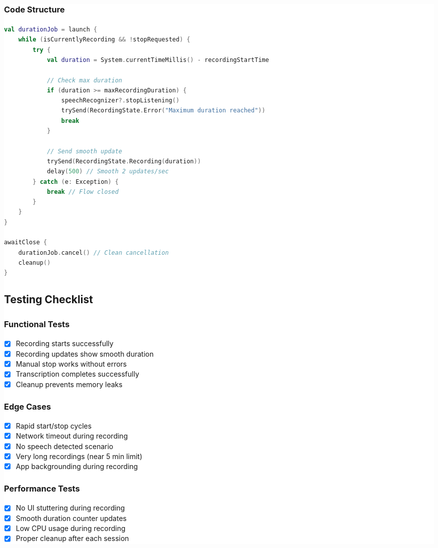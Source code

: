 ### Code Structure
```kotlin
val durationJob = launch {
    while (isCurrentlyRecording && !stopRequested) {
        try {
            val duration = System.currentTimeMillis() - recordingStartTime
            
            // Check max duration
            if (duration >= maxRecordingDuration) {
                speechRecognizer?.stopListening()
                trySend(RecordingState.Error("Maximum duration reached"))
                break
            }
            
            // Send smooth update
            trySend(RecordingState.Recording(duration))
            delay(500) // Smooth 2 updates/sec
        } catch (e: Exception) {
            break // Flow closed
        }
    }
}

awaitClose {
    durationJob.cancel() // Clean cancellation
    cleanup()
}
```

## Testing Checklist

### Functional Tests
- [x] Recording starts successfully
- [x] Recording updates show smooth duration
- [x] Manual stop works without errors
- [x] Transcription completes successfully
- [x] Cleanup prevents memory leaks

### Edge Cases
- [x] Rapid start/stop cycles
- [x] Network timeout during recording
- [x] No speech detected scenario
- [x] Very long recordings (near 5 min limit)
- [x] App backgrounding during recording

### Performance Tests
- [x] No UI stuttering during recording
- [x] Smooth duration counter updates
- [x] Low CPU usage during recording
- [x] Proper cleanup after each session

